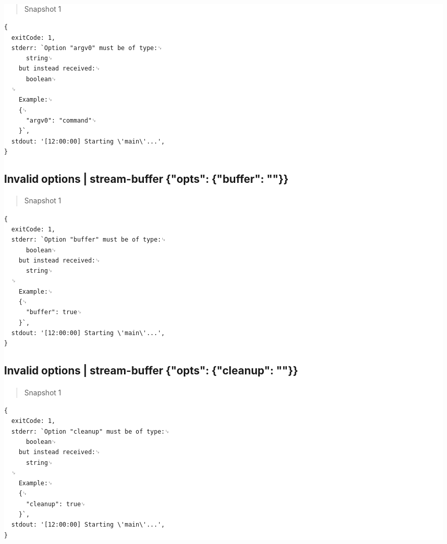 > Snapshot 1

    {
      exitCode: 1,
      stderr: `Option "argv0" must be of type:␊
          string␊
        but instead received:␊
          boolean␊
      ␊
        Example:␊
        {␊
          "argv0": "command"␊
        }`,
      stdout: '[12:00:00] Starting \'main\'...',
    }

## Invalid options | stream-buffer {"opts": {"buffer": ""}}

> Snapshot 1

    {
      exitCode: 1,
      stderr: `Option "buffer" must be of type:␊
          boolean␊
        but instead received:␊
          string␊
      ␊
        Example:␊
        {␊
          "buffer": true␊
        }`,
      stdout: '[12:00:00] Starting \'main\'...',
    }

## Invalid options | stream-buffer {"opts": {"cleanup": ""}}

> Snapshot 1

    {
      exitCode: 1,
      stderr: `Option "cleanup" must be of type:␊
          boolean␊
        but instead received:␊
          string␊
      ␊
        Example:␊
        {␊
          "cleanup": true␊
        }`,
      stdout: '[12:00:00] Starting \'main\'...',
    }
